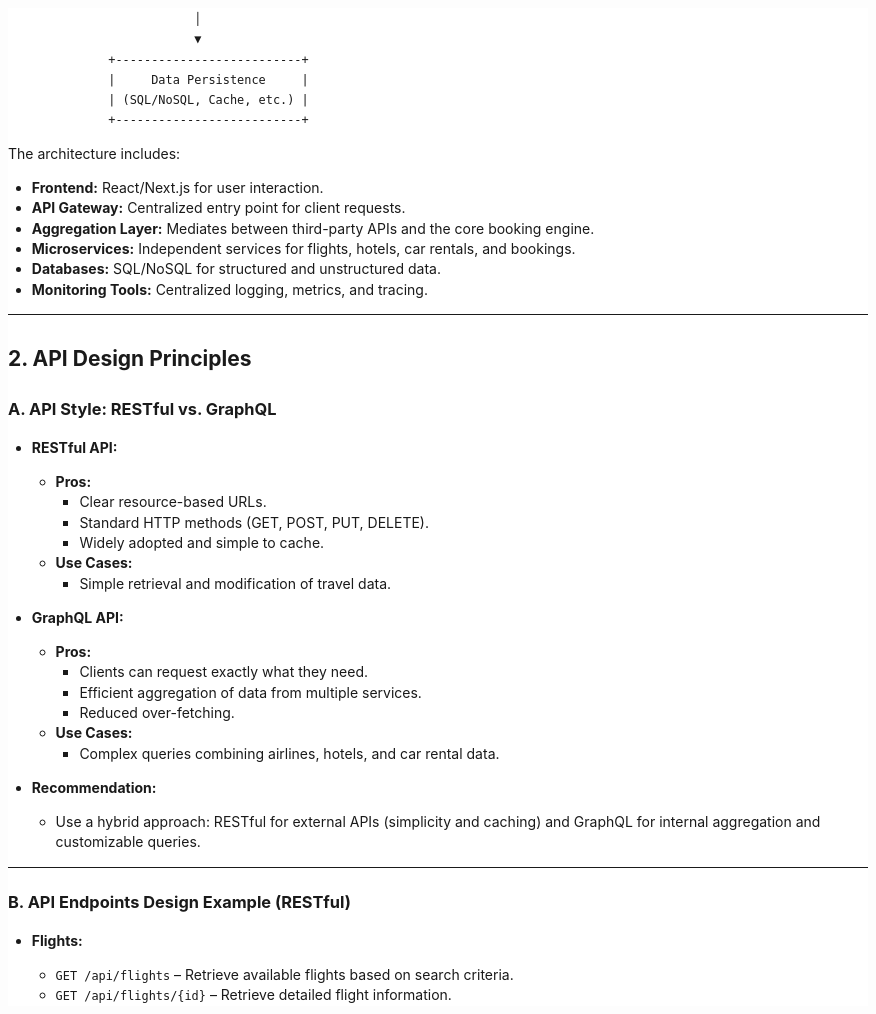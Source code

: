 ```
                          │
                          ▼
              +--------------------------+
              |     Data Persistence     |
              | (SQL/NoSQL, Cache, etc.) |
              +--------------------------+
```

The architecture includes:

- **Frontend:** React/Next.js for user interaction.
- **API Gateway:** Centralized entry point for client requests.
- **Aggregation Layer:** Mediates between third-party APIs and the core booking engine.
- **Microservices:** Independent services for flights, hotels, car rentals, and bookings.
- **Databases:** SQL/NoSQL for structured and unstructured data.
- **Monitoring Tools:** Centralized logging, metrics, and tracing.

---

## **2. API Design Principles**

### **A. API Style: RESTful vs. GraphQL**

- **RESTful API:**

  - **Pros:**
    - Clear resource-based URLs.
    - Standard HTTP methods (GET, POST, PUT, DELETE).
    - Widely adopted and simple to cache.
  - **Use Cases:**
    - Simple retrieval and modification of travel data.

- **GraphQL API:**

  - **Pros:**
    - Clients can request exactly what they need.
    - Efficient aggregation of data from multiple services.
    - Reduced over-fetching.
  - **Use Cases:**
    - Complex queries combining airlines, hotels, and car rental data.

- **Recommendation:**
  - Use a hybrid approach: RESTful for external APIs (simplicity and caching) and GraphQL for internal aggregation and customizable queries.

---

### **B. API Endpoints Design Example (RESTful)**

- **Flights:**

  - `GET /api/flights` – Retrieve available flights based on search criteria.
  - `GET /api/flights/{id}` – Retrieve detailed flight information.
